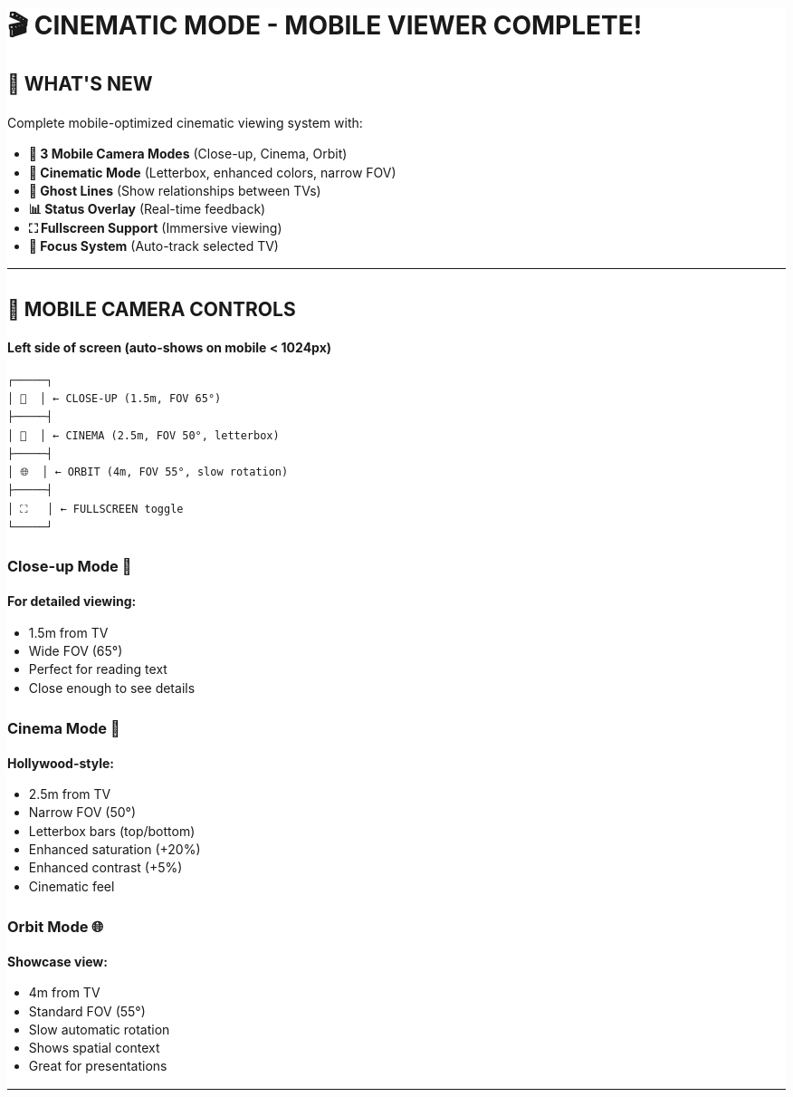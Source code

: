 # 🎬 CINEMATIC MODE - MOBILE VIEWER COMPLETE!

## 🎯 **WHAT'S NEW**

Complete mobile-optimized cinematic viewing system with:
- **📸 3 Mobile Camera Modes** (Close-up, Cinema, Orbit)
- **🎥 Cinematic Mode** (Letterbox, enhanced colors, narrow FOV)
- **👻 Ghost Lines** (Show relationships between TVs)
- **📊 Status Overlay** (Real-time feedback)
- **⛶ Fullscreen Support** (Immersive viewing)
- **🎯 Focus System** (Auto-track selected TV)

---

## 📱 **MOBILE CAMERA CONTROLS**

**Left side of screen (auto-shows on mobile < 1024px)**

```
┌─────┐
│ 📸  │ ← CLOSE-UP (1.5m, FOV 65°)
├─────┤
│ 🎥  │ ← CINEMA (2.5m, FOV 50°, letterbox)
├─────┤
│ 🌐  │ ← ORBIT (4m, FOV 55°, slow rotation)
├─────┤
│ ⛶   │ ← FULLSCREEN toggle
└─────┘
```

### **Close-up Mode 📸**
**For detailed viewing:**
- 1.5m from TV
- Wide FOV (65°)
- Perfect for reading text
- Close enough to see details

### **Cinema Mode 🎥**
**Hollywood-style:**
- 2.5m from TV
- Narrow FOV (50°)
- Letterbox bars (top/bottom)
- Enhanced saturation (+20%)
- Enhanced contrast (+5%)
- Cinematic feel

### **Orbit Mode 🌐**
**Showcase view:**
- 4m from TV
- Standard FOV (55°)
- Slow automatic rotation
- Shows spatial context
- Great for presentations

---